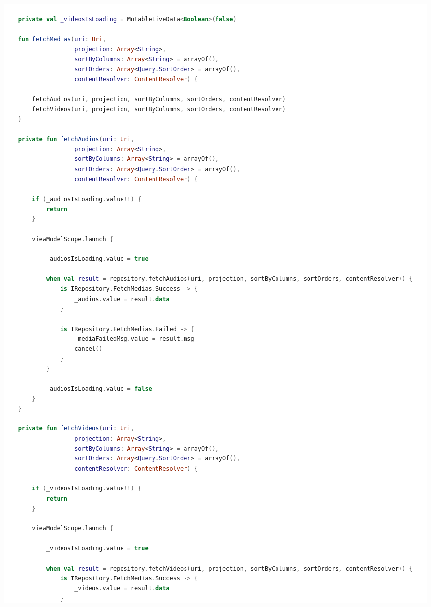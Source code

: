 ```kotlin

    private val _videosIsLoading = MutableLiveData<Boolean>(false)

    fun fetchMedias(uri: Uri,
                    projection: Array<String>,
                    sortByColumns: Array<String> = arrayOf(),
                    sortOrders: Array<Query.SortOrder> = arrayOf(),
                    contentResolver: ContentResolver) {

        fetchAudios(uri, projection, sortByColumns, sortOrders, contentResolver)
        fetchVideos(uri, projection, sortByColumns, sortOrders, contentResolver)
    }

    private fun fetchAudios(uri: Uri,
                    projection: Array<String>,
                    sortByColumns: Array<String> = arrayOf(),
                    sortOrders: Array<Query.SortOrder> = arrayOf(),
                    contentResolver: ContentResolver) {

        if (_audiosIsLoading.value!!) {
            return
        }

        viewModelScope.launch {

            _audiosIsLoading.value = true

            when(val result = repository.fetchAudios(uri, projection, sortByColumns, sortOrders, contentResolver)) {
                is IRepository.FetchMedias.Success -> {
                    _audios.value = result.data
                }

                is IRepository.FetchMedias.Failed -> {
                    _mediaFailedMsg.value = result.msg
                    cancel()
                }
            }

            _audiosIsLoading.value = false
        }
    }

    private fun fetchVideos(uri: Uri,
                    projection: Array<String>,
                    sortByColumns: Array<String> = arrayOf(),
                    sortOrders: Array<Query.SortOrder> = arrayOf(),
                    contentResolver: ContentResolver) {

        if (_videosIsLoading.value!!) {
            return
        }

        viewModelScope.launch {

            _videosIsLoading.value = true

            when(val result = repository.fetchVideos(uri, projection, sortByColumns, sortOrders, contentResolver)) {
                is IRepository.FetchMedias.Success -> {
                    _videos.value = result.data
                }

```